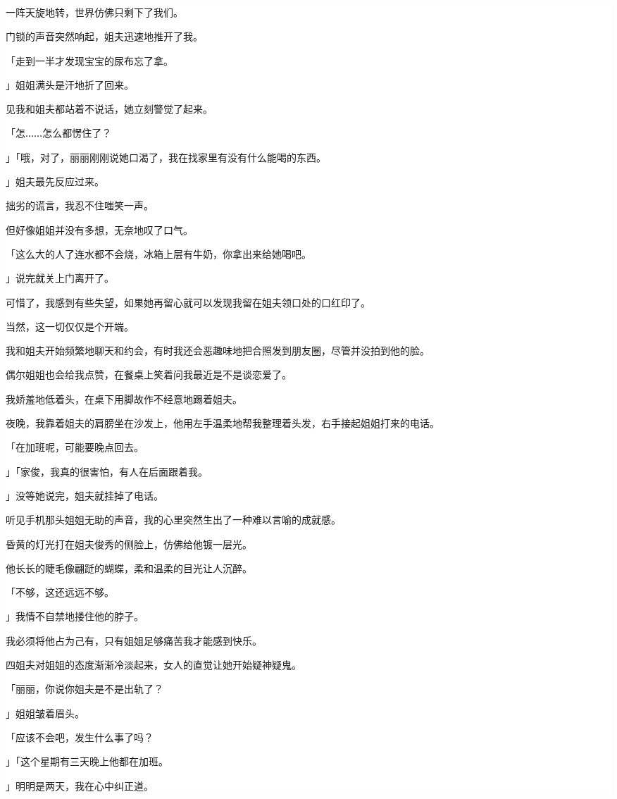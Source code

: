 一阵天旋地转，世界仿佛只剩下了我们。

门锁的声音突然响起，姐夫迅速地推开了我。

「走到一半才发现宝宝的尿布忘了拿。

」姐姐满头是汗地折了回来。

见我和姐夫都站着不说话，她立刻警觉了起来。

「怎……怎么都愣住了？

」「哦，对了，丽丽刚刚说她口渴了，我在找家里有没有什么能喝的东西。

」姐夫最先反应过来。

拙劣的谎言，我忍不住嗤笑一声。

但好像姐姐并没有多想，无奈地叹了口气。

「这么大的人了连水都不会烧，冰箱上层有牛奶，你拿出来给她喝吧。

」说完就关上门离开了。

可惜了，我感到有些失望，如果她再留心就可以发现我留在姐夫领口处的口红印了。

当然，这一切仅仅是个开端。

我和姐夫开始频繁地聊天和约会，有时我还会恶趣味地把合照发到朋友圈，尽管并没拍到他的脸。

偶尔姐姐也会给我点赞，在餐桌上笑着问我最近是不是谈恋爱了。

我娇羞地低着头，在桌下用脚故作不经意地踢着姐夫。

夜晚，我靠着姐夫的肩膀坐在沙发上，他用左手温柔地帮我整理着头发，右手接起姐姐打来的电话。

「在加班呢，可能要晚点回去。

」「家俊，我真的很害怕，有人在后面跟着我。

」没等她说完，姐夫就挂掉了电话。

听见手机那头姐姐无助的声音，我的心里突然生出了一种难以言喻的成就感。

昏黄的灯光打在姐夫俊秀的侧脸上，仿佛给他镀一层光。

他长长的睫毛像翩跹的蝴蝶，柔和温柔的目光让人沉醉。

「不够，这还远远不够。

」我情不自禁地搂住他的脖子。

我必须将他占为己有，只有姐姐足够痛苦我才能感到快乐。

四姐夫对姐姐的态度渐渐冷淡起来，女人的直觉让她开始疑神疑鬼。

「丽丽，你说你姐夫是不是出轨了？

」姐姐皱着眉头。

「应该不会吧，发生什么事了吗？

」「这个星期有三天晚上他都在加班。

」明明是两天，我在心中纠正道。
